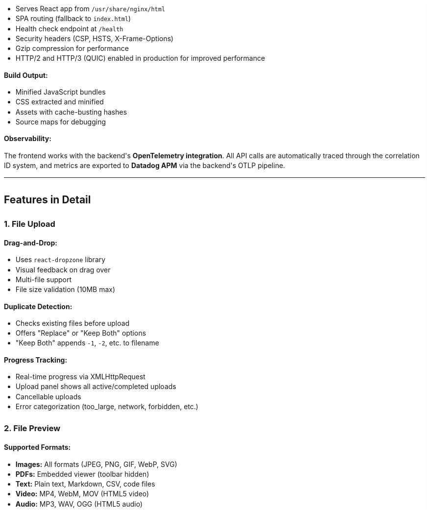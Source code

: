 - Serves React app from `/usr/share/nginx/html`
- SPA routing (fallback to `index.html`)
- Health check endpoint at `/health`
- Security headers (CSP, HSTS, X-Frame-Options)
- Gzip compression for performance
- HTTP/2 and HTTP/3 (QUIC) enabled in production for improved performance

**Build Output:**

- Minified JavaScript bundles
- CSS extracted and minified
- Assets with cache-busting hashes
- Source maps for debugging

**Observability:**

The frontend works with the backend's **OpenTelemetry integration**. All API calls are automatically traced through the correlation ID system, and metrics are exported to **Datadog APM** via the backend's OTLP pipeline.

---

## Features in Detail

### 1. File Upload

**Drag-and-Drop:**

- Uses `react-dropzone` library
- Visual feedback on drag over
- Multi-file support
- File size validation (10MB max)

**Duplicate Detection:**

- Checks existing files before upload
- Offers "Replace" or "Keep Both" options
- "Keep Both" appends `-1`, `-2`, etc. to filename

**Progress Tracking:**

- Real-time progress via XMLHttpRequest
- Upload panel shows all active/completed uploads
- Cancellable uploads
- Error categorization (too_large, network, forbidden, etc.)

### 2. File Preview

**Supported Formats:**

- **Images:** All formats (JPEG, PNG, GIF, WebP, SVG)
- **PDFs:** Embedded viewer (toolbar hidden)
- **Text:** Plain text, Markdown, CSV, code files
- **Video:** MP4, WebM, MOV (HTML5 video)
- **Audio:** MP3, WAV, OGG (HTML5 audio)
